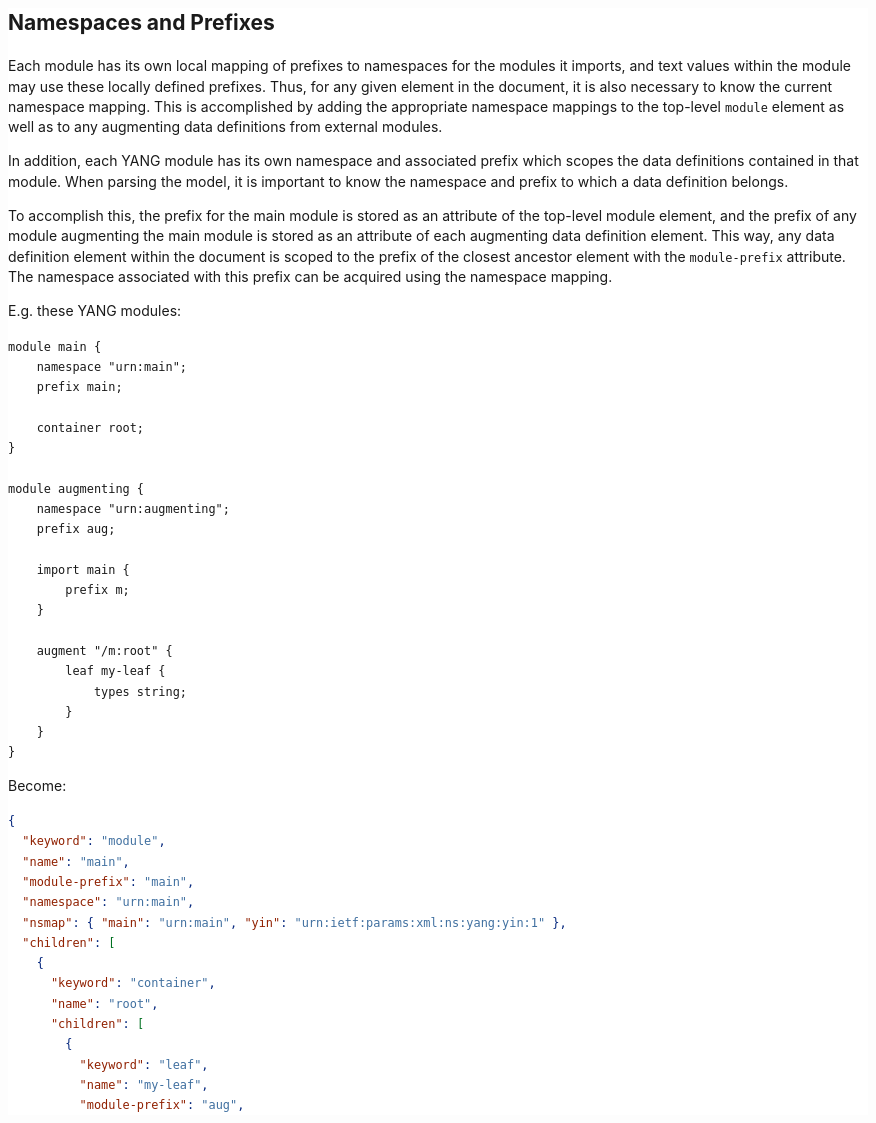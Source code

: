 ## Namespaces and Prefixes

Each module has its own local mapping of prefixes to namespaces for the modules
it imports, and text values within the module may use these locally defined
prefixes. Thus, for any given element in the document, it is also necessary to
know the current namespace mapping. This is accomplished by adding the
appropriate namespace mappings to the top-level `module` element as well as to
any augmenting data definitions from external modules.

In addition, each YANG module has its own namespace and associated prefix which
scopes the data definitions contained in that module. When parsing the model, it
is important to know the namespace and prefix to which a data definition
belongs.

To accomplish this, the prefix for the main module is stored as an attribute of
the top-level module element, and the prefix of any module augmenting the main
module is stored as an attribute of each augmenting data definition element.
This way, any data definition element within the document is scoped to the
prefix of the closest ancestor element with the `module-prefix` attribute. The
namespace associated with this prefix can be acquired using the namespace
mapping.

E.g. these YANG modules:

```yang
module main {
    namespace "urn:main";
    prefix main;

    container root;
}

module augmenting {
    namespace "urn:augmenting";
    prefix aug;

    import main {
        prefix m;
    }

    augment "/m:root" {
        leaf my-leaf {
            types string;
        }
    }
}
```

Become:

```json
{
  "keyword": "module",
  "name": "main",
  "module-prefix": "main",
  "namespace": "urn:main",
  "nsmap": { "main": "urn:main", "yin": "urn:ietf:params:xml:ns:yang:yin:1" },
  "children": [
    {
      "keyword": "container",
      "name": "root",
      "children": [
        {
          "keyword": "leaf",
          "name": "my-leaf",
          "module-prefix": "aug",
```